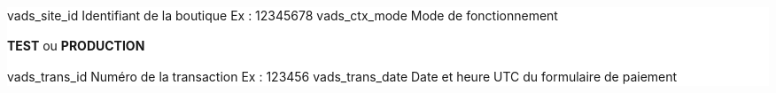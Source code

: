   <tr>
 
   <td>
vads_site_id
   </td>
 
   <td>
Identifiant de la boutique
   </td>
 
   <td>
Ex : 12345678
   </td>
 
  </tr>
 
  <tr>
 
   <td>
vads_ctx_mode
   </td>
 
   <td>
Mode de fonctionnement
   </td>
 
   <td>

<b>TEST</b> ou 
<b>PRODUCTION</b>
   </td>
 
  </tr>
 
  <tr>
 
   <td>
vads_trans_id
   </td>
 
   <td>
Numéro de la transaction 
   </td>
 
   <td>
Ex : 123456
   </td>
 
  </tr>
 
  <tr>
 
   <td>
vads_trans_date
   </td>
 
   <td>
Date et heure UTC du formulaire de paiement
   </td>
 